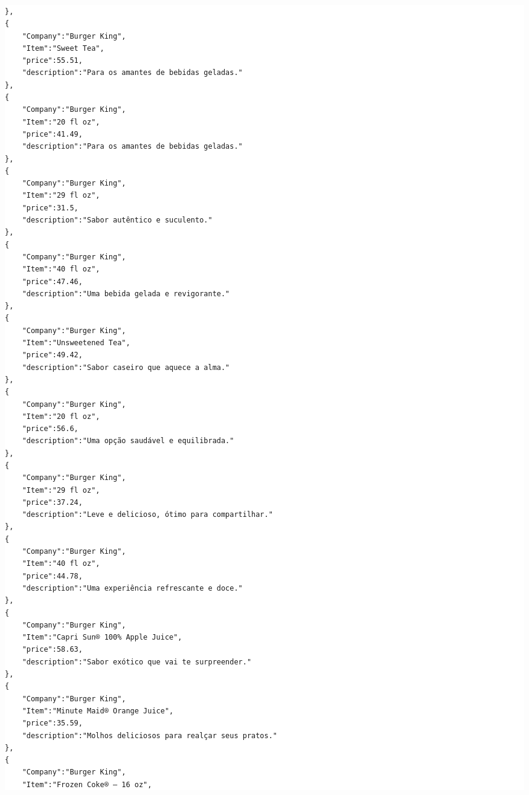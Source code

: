     },
    {
        "Company":"Burger King",
        "Item":"Sweet Tea",
        "price":55.51,
        "description":"Para os amantes de bebidas geladas."
    },
    {
        "Company":"Burger King",
        "Item":"20 fl oz",
        "price":41.49,
        "description":"Para os amantes de bebidas geladas."
    },
    {
        "Company":"Burger King",
        "Item":"29 fl oz",
        "price":31.5,
        "description":"Sabor autêntico e suculento."
    },
    {
        "Company":"Burger King",
        "Item":"40 fl oz",
        "price":47.46,
        "description":"Uma bebida gelada e revigorante."
    },
    {
        "Company":"Burger King",
        "Item":"Unsweetened Tea",
        "price":49.42,
        "description":"Sabor caseiro que aquece a alma."
    },
    {
        "Company":"Burger King",
        "Item":"20 fl oz",
        "price":56.6,
        "description":"Uma opção saudável e equilibrada."
    },
    {
        "Company":"Burger King",
        "Item":"29 fl oz",
        "price":37.24,
        "description":"Leve e delicioso, ótimo para compartilhar."
    },
    {
        "Company":"Burger King",
        "Item":"40 fl oz",
        "price":44.78,
        "description":"Uma experiência refrescante e doce."
    },
    {
        "Company":"Burger King",
        "Item":"Capri Sun® 100% Apple Juice",
        "price":58.63,
        "description":"Sabor exótico que vai te surpreender."
    },
    {
        "Company":"Burger King",
        "Item":"Minute Maid® Orange Juice",
        "price":35.59,
        "description":"Molhos deliciosos para realçar seus pratos."
    },
    {
        "Company":"Burger King",
        "Item":"Frozen Coke® – 16 oz",